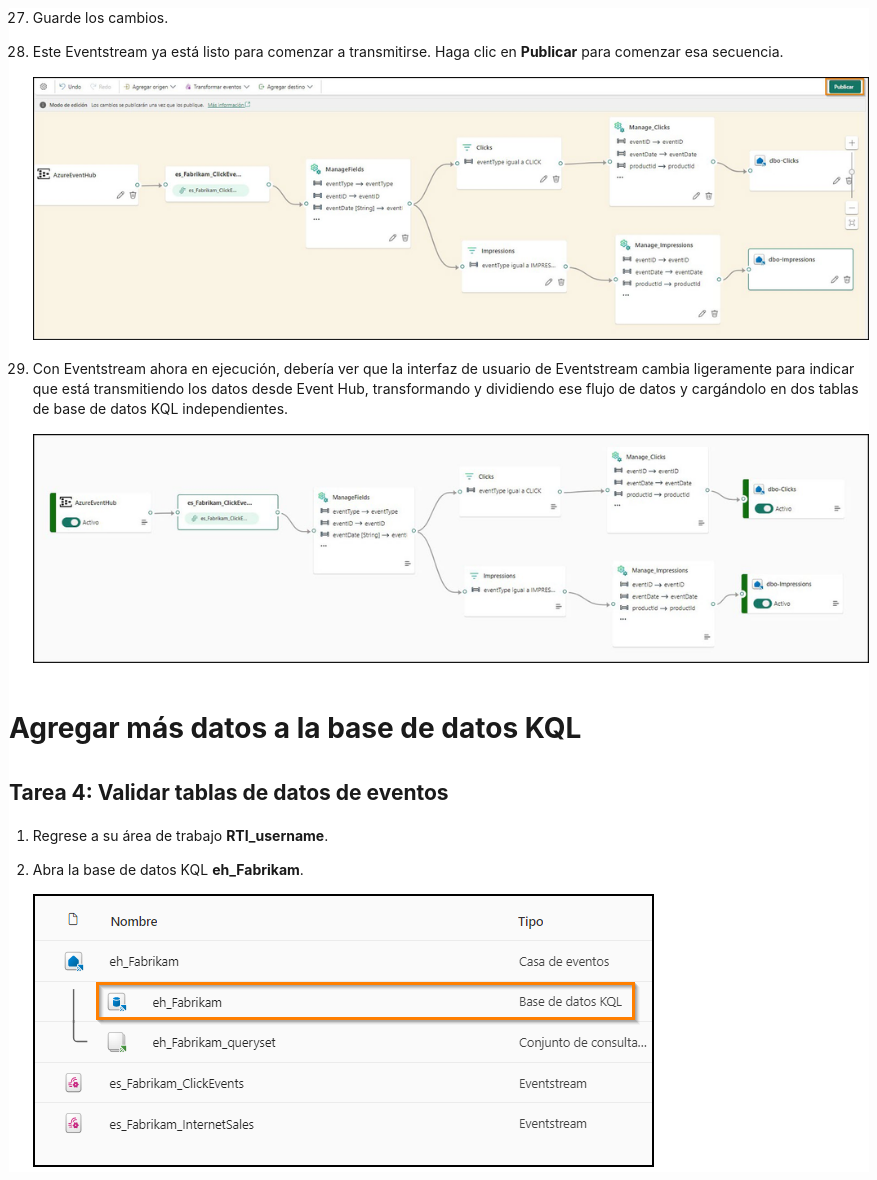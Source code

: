 27. Guarde los cambios.

28. Este Eventstream ya está listo para comenzar a transmitirse. Haga clic en **Publicar** para comenzar esa secuencia.

    ![](../media/lab-03/image098.jpg)

29. Con Eventstream ahora en ejecución, debería ver que la interfaz de usuario de Eventstream cambia ligeramente para indicar que está transmitiendo los datos desde Event Hub, transformando y dividiendo ese flujo de datos y cargándolo en dos tablas de base de datos KQL independientes.

    ![](../media/lab-03/image100.jpg)

# Agregar más datos a la base de datos KQL
## Tarea 4: Validar tablas de datos de eventos

1. Regrese a su área de trabajo **RTI_username**.

2. Abra la base de datos KQL **eh_Fabrikam**.

    ![](../media/lab-03/image102.png)

